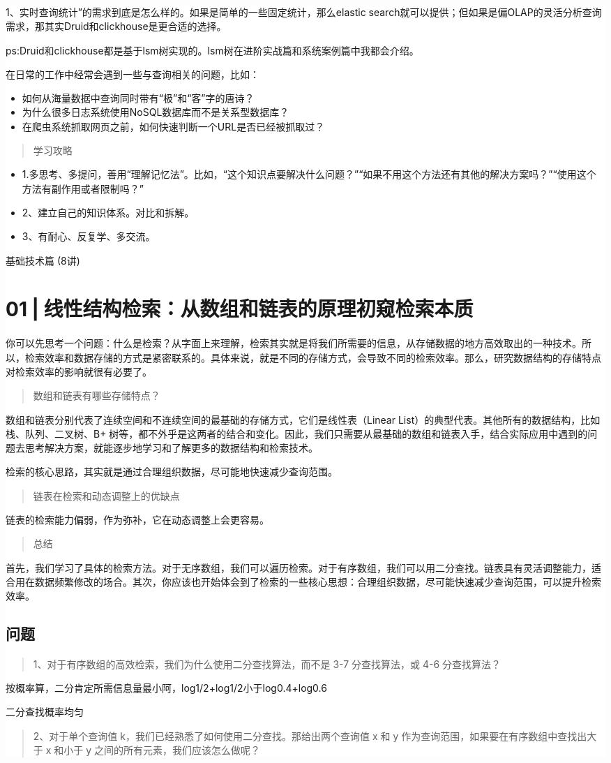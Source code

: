 1、实时查询统计”的需求到底是怎么样的。如果是简单的一些固定统计，那么elastic search就可以提供；但如果是偏OLAP的灵活分析查询需求，那其实Druid和clickhouse是更合适的选择。

ps:Druid和clickhouse都是基于lsm树实现的。lsm树在进阶实战篇和系统案例篇中我都会介绍。



在日常的工作中经常会遇到一些与查询相关的问题，比如：

- 如何从海量数据中查询同时带有“极”和“客”字的唐诗？
- 为什么很多日志系统使用NoSQL数据库而不是关系型数据库？
- 在爬虫系统抓取网页之前，如何快速判断一个URL是否已经被抓取过？




> 学习攻略

- 1.多思考、多提问，善用“理解记忆法”。比如，“这个知识点要解决什么问题？”“如果不用这个方法还有其他的解决方案吗？”“使用这个方法有副作用或者限制吗？”

- 2、建立自己的知识体系。对比和拆解。

- 3、有耐心、反复学、多交流。




基础技术篇 (8讲)

# 01 | 线性结构检索：从数组和链表的原理初窥检索本质

你可以先思考一个问题：什么是检索？从字面上来理解，检索其实就是将我们所需要的信息，从存储数据的地方高效取出的一种技术。所以，检索效率和数据存储的方式是紧密联系的。具体来说，就是不同的存储方式，会导致不同的检索效率。那么，研究数据结构的存储特点对检索效率的影响就很有必要了。

> 数组和链表有哪些存储特点？

数组和链表分别代表了连续空间和不连续空间的最基础的存储方式，它们是线性表（Linear List）的典型代表。其他所有的数据结构，比如栈、队列、二叉树、B+ 树等，都不外乎是这两者的结合和变化。因此，我们只需要从最基础的数组和链表入手，结合实际应用中遇到的问题去思考解决方案，就能逐步地学习和了解更多的数据结构和检索技术。


检索的核心思路，其实就是通过合理组织数据，尽可能地快速减少查询范围。


> 链表在检索和动态调整上的优缺点

链表的检索能力偏弱，作为弥补，它在动态调整上会更容易。


> 总结

首先，我们学习了具体的检索方法。对于无序数组，我们可以遍历检索。对于有序数组，我们可以用二分查找。链表具有灵活调整能力，适合用在数据频繁修改的场合。其次，你应该也开始体会到了检索的一些核心思想：合理组织数据，尽可能快速减少查询范围，可以提升检索效率。

## 问题

> 1、对于有序数组的高效检索，我们为什么使用二分查找算法，而不是 3-7 分查找算法，或 4-6 分查找算法？

按概率算，二分肯定所需信息量最小阿，log1/2+log1/2小于log0.4+log0.6

二分查找概率均匀



> 2、对于单个查询值 k，我们已经熟悉了如何使用二分查找。那给出两个查询值 x 和 y 作为查询范围，如果要在有序数组中查找出大于 x 和小于 y 之间的所有元素，我们应该怎么做呢？
